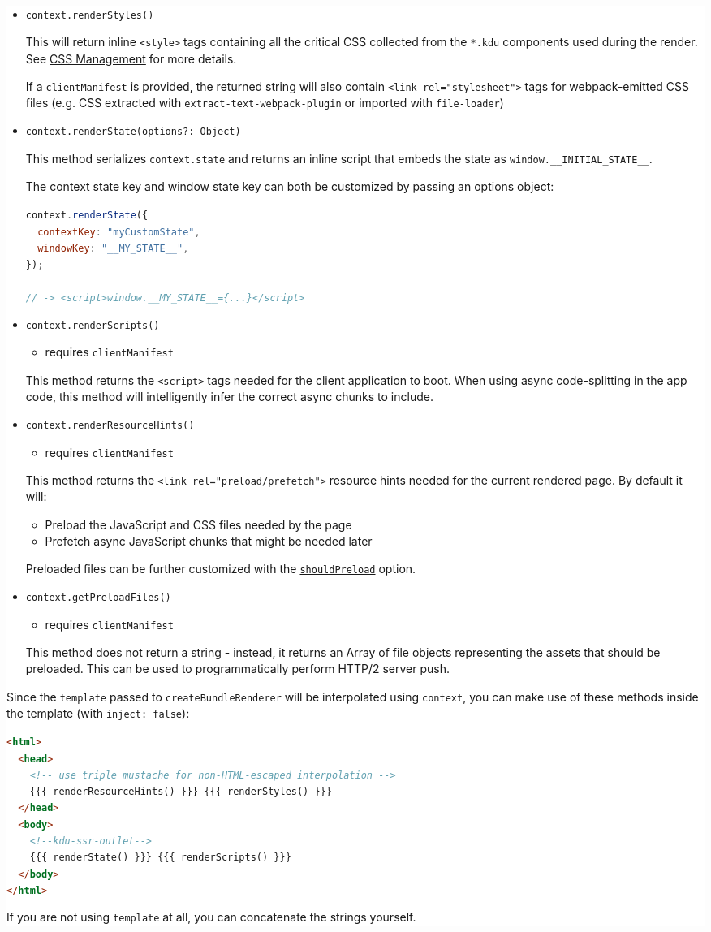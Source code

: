 - `context.renderStyles()`

  This will return inline `<style>` tags containing all the critical CSS collected from the `*.kdu` components used during the render. See [CSS Management](./css.md) for more details.

  If a `clientManifest` is provided, the returned string will also contain `<link rel="stylesheet">` tags for webpack-emitted CSS files (e.g. CSS extracted with `extract-text-webpack-plugin` or imported with `file-loader`)

- `context.renderState(options?: Object)`

  This method serializes `context.state` and returns an inline script that embeds the state as `window.__INITIAL_STATE__`.

  The context state key and window state key can both be customized by passing an options object:

  ```js
  context.renderState({
    contextKey: "myCustomState",
    windowKey: "__MY_STATE__",
  });

  // -> <script>window.__MY_STATE__={...}</script>
  ```

- `context.renderScripts()`

  - requires `clientManifest`

  This method returns the `<script>` tags needed for the client application to boot. When using async code-splitting in the app code, this method will intelligently infer the correct async chunks to include.

- `context.renderResourceHints()`

  - requires `clientManifest`

  This method returns the `<link rel="preload/prefetch">` resource hints needed for the current rendered page. By default it will:

  - Preload the JavaScript and CSS files needed by the page
  - Prefetch async JavaScript chunks that might be needed later

  Preloaded files can be further customized with the [`shouldPreload`](../api/#shouldpreload) option.

- `context.getPreloadFiles()`

  - requires `clientManifest`

  This method does not return a string - instead, it returns an Array of file objects representing the assets that should be preloaded. This can be used to programmatically perform HTTP/2 server push.

Since the `template` passed to `createBundleRenderer` will be interpolated using `context`, you can make use of these methods inside the template (with `inject: false`):

```html
<html>
  <head>
    <!-- use triple mustache for non-HTML-escaped interpolation -->
    {{{ renderResourceHints() }}} {{{ renderStyles() }}}
  </head>
  <body>
    <!--kdu-ssr-outlet-->
    {{{ renderState() }}} {{{ renderScripts() }}}
  </body>
</html>
```

If you are not using `template` at all, you can concatenate the strings yourself.
